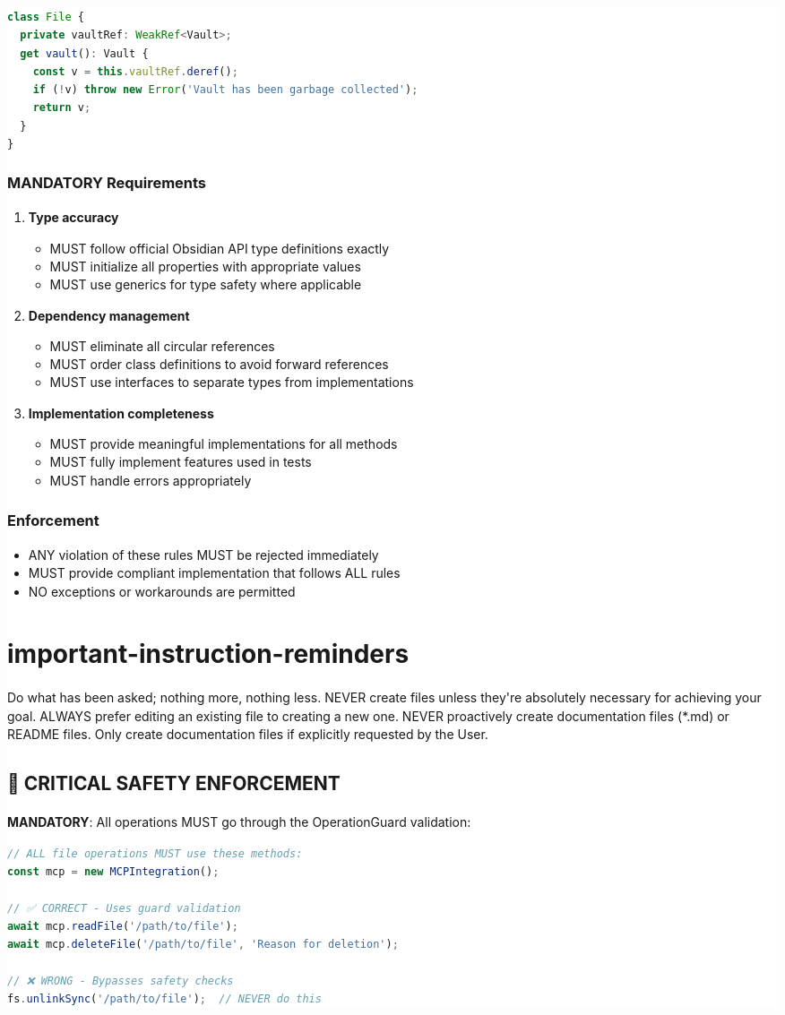    ```typescript
   class File {
     private vaultRef: WeakRef<Vault>;
     get vault(): Vault {
       const v = this.vaultRef.deref();
       if (!v) throw new Error('Vault has been garbage collected');
       return v;
     }
   }
   ```

### MANDATORY Requirements
1. **Type accuracy**
   - MUST follow official Obsidian API type definitions exactly
   - MUST initialize all properties with appropriate values
   - MUST use generics for type safety where applicable

2. **Dependency management**
   - MUST eliminate all circular references
   - MUST order class definitions to avoid forward references
   - MUST use interfaces to separate types from implementations

3. **Implementation completeness**
   - MUST provide meaningful implementations for all methods
   - MUST fully implement features used in tests
   - MUST handle errors appropriately

### Enforcement
- ANY violation of these rules MUST be rejected immediately
- MUST provide compliant implementation that follows ALL rules
- NO exceptions or workarounds are permitted

# important-instruction-reminders
Do what has been asked; nothing more, nothing less.
NEVER create files unless they're absolutely necessary for achieving your goal.
ALWAYS prefer editing an existing file to creating a new one.
NEVER proactively create documentation files (*.md) or README files. Only create documentation files if explicitly requested by the User.

## 🚨 CRITICAL SAFETY ENFORCEMENT

**MANDATORY**: All operations MUST go through the OperationGuard validation:

```typescript
// ALL file operations MUST use these methods:
const mcp = new MCPIntegration();

// ✅ CORRECT - Uses guard validation
await mcp.readFile('/path/to/file');
await mcp.deleteFile('/path/to/file', 'Reason for deletion');

// ❌ WRONG - Bypasses safety checks
fs.unlinkSync('/path/to/file');  // NEVER do this
```
